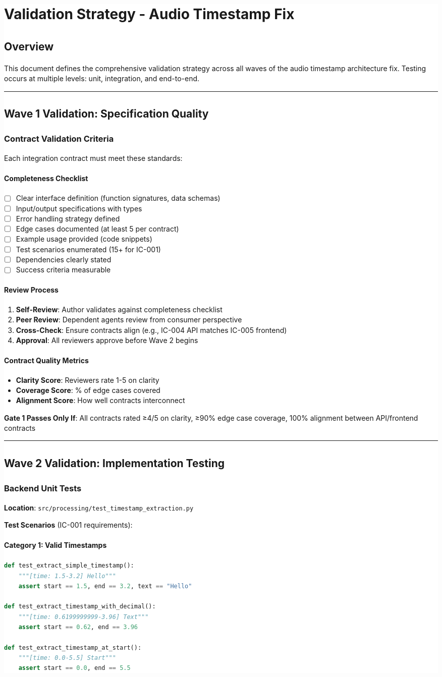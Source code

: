# Validation Strategy - Audio Timestamp Fix

## Overview

This document defines the comprehensive validation strategy across all waves of the audio timestamp architecture fix. Testing occurs at multiple levels: unit, integration, and end-to-end.

---

## Wave 1 Validation: Specification Quality

### Contract Validation Criteria

Each integration contract must meet these standards:

#### Completeness Checklist
- [ ] Clear interface definition (function signatures, data schemas)
- [ ] Input/output specifications with types
- [ ] Error handling strategy defined
- [ ] Edge cases documented (at least 5 per contract)
- [ ] Example usage provided (code snippets)
- [ ] Test scenarios enumerated (15+ for IC-001)
- [ ] Dependencies clearly stated
- [ ] Success criteria measurable

#### Review Process
1. **Self-Review**: Author validates against completeness checklist
2. **Peer Review**: Dependent agents review from consumer perspective
3. **Cross-Check**: Ensure contracts align (e.g., IC-004 API matches IC-005 frontend)
4. **Approval**: All reviewers approve before Wave 2 begins

#### Contract Quality Metrics
- **Clarity Score**: Reviewers rate 1-5 on clarity
- **Coverage Score**: % of edge cases covered
- **Alignment Score**: How well contracts interconnect

**Gate 1 Passes Only If**: All contracts rated ≥4/5 on clarity, ≥90% edge case coverage, 100% alignment between API/frontend contracts

---

## Wave 2 Validation: Implementation Testing

### Backend Unit Tests

**Location**: `src/processing/test_timestamp_extraction.py`

**Test Scenarios** (IC-001 requirements):

#### Category 1: Valid Timestamps
```python
def test_extract_simple_timestamp():
    """[time: 1.5-3.2] Hello"""
    assert start == 1.5, end == 3.2, text == "Hello"

def test_extract_timestamp_with_decimal():
    """[time: 0.6199999999-3.96] Text"""
    assert start == 0.62, end == 3.96

def test_extract_timestamp_at_start():
    """[time: 0.0-5.5] Start"""
    assert start == 0.0, end == 5.5

```